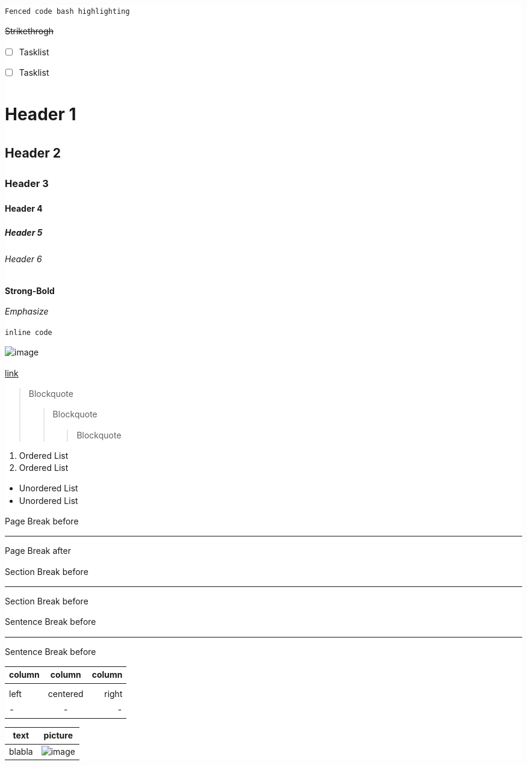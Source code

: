```bash
Fenced code bash highlighting

```

~~Strikethrogh~~

- [ ] Tasklist
- [ ] Tasklist


# Header 1
## Header 2
### Header 3
#### Header 4
##### Header 5
###### Header 6

**Strong-Bold**

*Emphasize*

`inline code`

![image](https://community.openhab.org/uploads/default/original/1X/ada4f9ed6657f88f1e3e8e99f44343666f6ccc17.png)

[link](https://community.openhab.org/)

> Blockquote
>> Blockquote
>>> Blockquote

1. Ordered List
2. Ordered List

- Unordered List
- Unordered List

Page Break before
* * *
Page Break after

Section Break before
- - -
Section Break before

Sentence Break before
_ _ _
Sentence Break before




| column     | column     | column     |
|:---|:---:|---:|
|            |            |
|left       |centered   |right|
|  -  |     -    | - |





|text|picture|
|---|---|
|blabla|![image](https://community.openhab.org/uploads/default/original/1X/ada4f9ed6657f88f1e3e8e99f44343666f6ccc17.png)|


